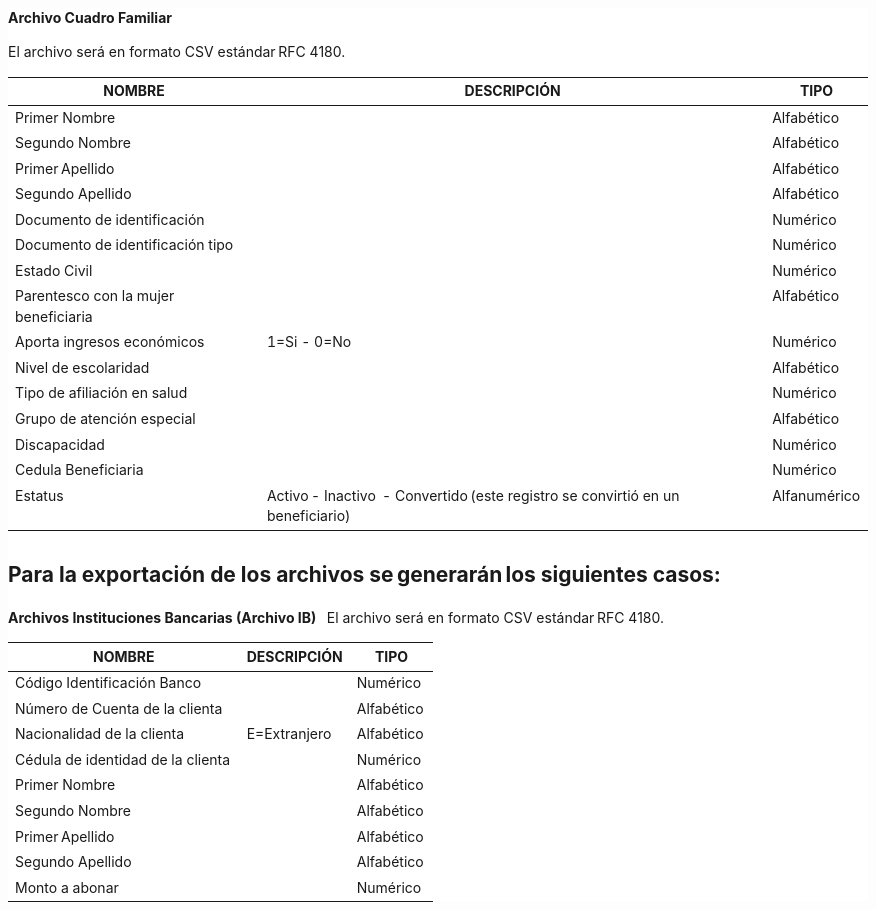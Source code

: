 **Archivo Cuadro Familiar** 

El archivo será en formato CSV estándar RFC 4180.  

| **NOMBRE**  | **DESCRIPCIÓN**  | **TIPO**  |
| --------------- | --------------- | --------------- |
| Primer Nombre   |  | Alfabético  |
| Segundo Nombre   |  | Alfabético   |
| Primer Apellido  |  | Alfabético   |
| Segundo Apellido  |  | Alfabético   |
| Documento de identificación|  | Numérico  |
| Documento de identificación tipo   |  | Numérico |
| Estado Civil   |  | Numérico |
| Parentesco con la mujer beneficiaria   |  | Alfabético  |
| Aporta ingresos económicos  | 1=Si - 0=No | Numérico  |
| Nivel de escolaridad   |  | Alfabético   |
| Tipo de afiliación en salud  |  | Numérico   |
| Grupo de atención especial   |  | Alfabético  |
| Discapacidad   |  | Numérico   |
|Cedula Beneficiaria  |  | Numérico  |
| Estatus  | Activo - Inactivo  - Convertido (este registro se convirtió en un beneficiario)   | Alfanumérico  |



## Para la exportación de los archivos se generarán los siguientes casos:  

**Archivos Instituciones Bancarias (Archivo IB)** 
  
El archivo será en formato CSV estándar RFC 4180.  

| **NOMBRE**  | **DESCRIPCIÓN**  | **TIPO**  |
| --------------- | --------------- | --------------- |
| Código Identificación Banco   |  | Numérico |
| Número de Cuenta de la clienta   |  | Alfabético   |
| Nacionalidad de la clienta   | E=Extranjero  | Alfabético |
| Cédula de identidad de la clienta   |  | Numérico  |
| Primer Nombre   |  | Alfabético  |
| Segundo Nombre   |  | Alfabético   |
| Primer Apellido  |  | Alfabético   |
| Segundo Apellido  |  | Alfabético   |
| Monto a abonar   | | Numérico   |
